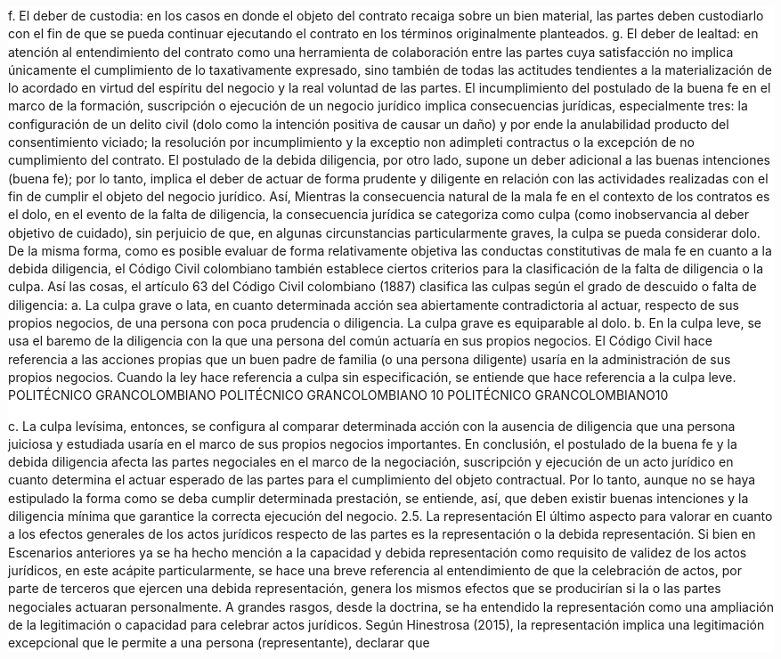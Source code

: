 f. El deber de custodia: en los casos en donde el objeto del contrato recaiga sobre un bien 
material, las partes deben custodiarlo con el fin de que se pueda continuar ejecutando el 
contrato en los términos originalmente planteados.
g. El deber de lealtad: en atención al entendimiento del contrato como una herramienta de 
colaboración entre las partes cuya satisfacción no implica únicamente el cumplimiento de lo 
taxativamente expresado, sino también de todas las actitudes tendientes a la materialización de 
lo acordado en virtud del espíritu del negocio y la real voluntad de las partes. 
El incumplimiento del postulado de la buena fe en el marco de la formación, suscripción o ejecución 
de un negocio jurídico implica consecuencias jurídicas, especialmente tres: la configuración de un 
delito civil (dolo como la intención positiva de causar un daño) y por ende la anulabilidad producto del 
consentimiento viciado; la resolución por incumplimiento y la exceptio non adimpleti contractus  o la 
excepción de no cumplimiento del contrato. 
El postulado de la debida diligencia, por otro lado, supone un deber adicional a las buenas intenciones 
(buena fe); por lo tanto, implica el deber de actuar de forma prudente y diligente en relación 
con las actividades realizadas con el fin de cumplir el objeto del negocio jurídico. Así, Mientras la 
consecuencia natural de la mala fe en el contexto de los contratos es el dolo, en el evento de la falta 
de diligencia, la consecuencia jurídica se categoriza como culpa (como inobservancia al deber objetivo 
de cuidado), sin perjuicio de que, en algunas circunstancias particularmente graves, la culpa se pueda 
considerar dolo.
De la misma forma, como es posible evaluar de forma relativamente objetiva las conductas 
constitutivas de mala fe en cuanto a la debida diligencia, el Código Civil colombiano también 
establece ciertos criterios para la clasificación de la falta de diligencia o la culpa. Así las cosas, el 
artículo 63 del Código Civil colombiano (1887) clasifica las culpas según el grado de descuido o falta 
de diligencia:
a. La culpa grave o lata, en cuanto determinada acción sea abiertamente contradictoria al actuar, 
respecto de sus propios negocios, de una persona con poca prudencia o diligencia. La culpa 
grave es equiparable al dolo.
b. En la culpa leve, se usa el baremo de la diligencia con la que una persona del común actuaría en 
sus propios negocios. El Código Civil hace referencia a las acciones propias que un buen padre 
de familia (o una persona diligente) usaría en la administración de sus propios negocios. Cuando 
la ley hace referencia a culpa sin especificación, se entiende que hace referencia a la culpa leve.
POLITÉCNICO GRANCOLOMBIANO POLITÉCNICO  GRANCOLOMBIANO
10
POLITÉCNICO GRANCOLOMBIANO10

c. La culpa levísima, entonces, se configura al comparar determinada acción con la ausencia 
de diligencia que una persona juiciosa y estudiada usaría en el marco de sus propios negocios 
importantes. 
En conclusión, el postulado de la buena fe y la debida diligencia afecta las partes negociales en el 
marco de la negociación, suscripción y ejecución de un acto jurídico en cuanto determina el actuar 
esperado de las partes para el cumplimiento del objeto contractual. Por lo tanto, aunque no se haya 
estipulado la forma como se deba cumplir determinada prestación, se entiende, así, que deben existir 
buenas intenciones y la diligencia mínima que garantice la correcta ejecución del negocio. 
2.5. La representación
El último aspecto para valorar en cuanto a los efectos generales de los actos jurídicos respecto de 
las partes es la representación o la debida representación. Si bien en Escenarios anteriores ya se 
ha hecho mención a la capacidad y debida representación como requisito de validez de los actos 
jurídicos, en este acápite particularmente, se hace una breve referencia al entendimiento de que 
la celebración de actos, por parte de terceros que ejercen una debida representación, genera los 
mismos efectos que se producirían si la o las partes negociales actuaran personalmente. 
A grandes rasgos, desde la doctrina, se ha entendido la representación como una ampliación de la 
legitimación o capacidad para celebrar actos jurídicos. Según Hinestrosa (2015), la representación 
implica una legitimación excepcional que le permite a una persona (representante), declarar que 